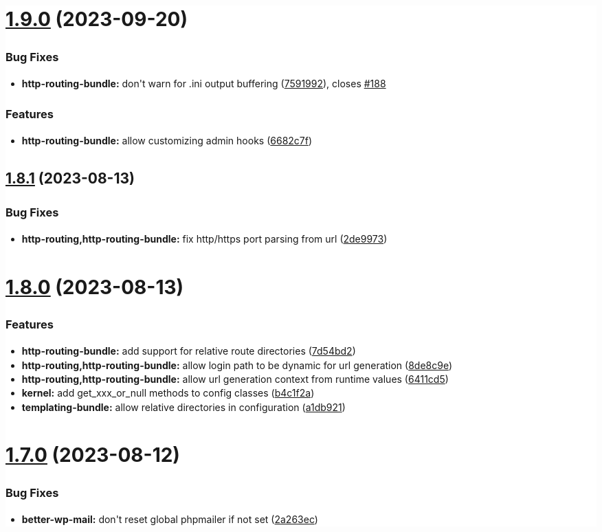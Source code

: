 # [1.9.0](https://github.com/snicco/snicco/compare/v1.8.1...v1.9.0) (2023-09-20)


### Bug Fixes

* **http-routing-bundle:** don't warn for .ini output buffering ([7591992](https://github.com/snicco/snicco/commit/75919924e12a070668cfcb3f3be268b1b51a8e59)), closes [#188](https://github.com/snicco/snicco/issues/188)


### Features

* **http-routing-bundle:** allow customizing admin hooks ([6682c7f](https://github.com/snicco/snicco/commit/6682c7fe10cec1ee05bd6668765805b82c4f5745))

## [1.8.1](https://github.com/snicco/snicco/compare/v1.8.0...v1.8.1) (2023-08-13)


### Bug Fixes

* **http-routing,http-routing-bundle:** fix http/https port parsing from url ([2de9973](https://github.com/snicco/snicco/commit/2de9973337db6de7440714b123e07e45cdc30555))

# [1.8.0](https://github.com/snicco/snicco/compare/v1.7.0...v1.8.0) (2023-08-13)


### Features

* **http-routing-bundle:** add support for relative route directories ([7d54bd2](https://github.com/snicco/snicco/commit/7d54bd26e00c1aa357668319a1c02cb7e92e09a2))
* **http-routing,http-routing-bundle:** allow login path to be dynamic for url generation ([8de8c9e](https://github.com/snicco/snicco/commit/8de8c9e4a739663bb0ac941b7205d5f4c17237e0))
* **http-routing,http-routing-bundle:** allow url generation context from runtime values ([6411cd5](https://github.com/snicco/snicco/commit/6411cd5c1e9854ed17dae625d01bc32cd7e42084))
* **kernel:** add get_xxx_or_null methods to config classes ([b4c1f2a](https://github.com/snicco/snicco/commit/b4c1f2afbfbeb7ed7d412fa6f2a6cf72403f26f4))
* **templating-bundle:** allow relative directories in configuration ([a1db921](https://github.com/snicco/snicco/commit/a1db921132e39916d16e9abf8e1b1463c07e8c35))

# [1.7.0](https://github.com/snicco/snicco/compare/v1.6.2...v1.7.0) (2023-08-12)


### Bug Fixes

* **better-wp-mail:** don't reset global phpmailer if not set ([2a263ec](https://github.com/snicco/snicco/commit/2a263ec4b1f3b629a40828ac6b2aa51c553f6344))
